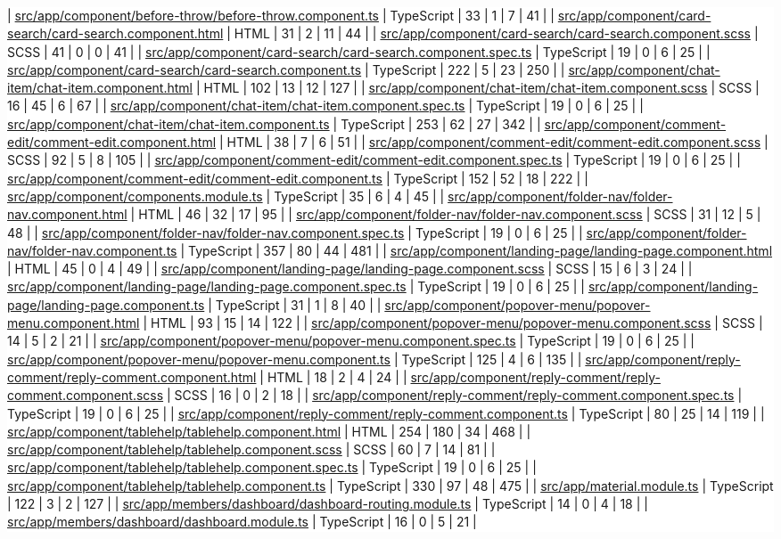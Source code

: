 | [src/app/component/before-throw/before-throw.component.ts](/src/app/component/before-throw/before-throw.component.ts) | TypeScript | 33 | 1 | 7 | 41 |
| [src/app/component/card-search/card-search.component.html](/src/app/component/card-search/card-search.component.html) | HTML | 31 | 2 | 11 | 44 |
| [src/app/component/card-search/card-search.component.scss](/src/app/component/card-search/card-search.component.scss) | SCSS | 41 | 0 | 0 | 41 |
| [src/app/component/card-search/card-search.component.spec.ts](/src/app/component/card-search/card-search.component.spec.ts) | TypeScript | 19 | 0 | 6 | 25 |
| [src/app/component/card-search/card-search.component.ts](/src/app/component/card-search/card-search.component.ts) | TypeScript | 222 | 5 | 23 | 250 |
| [src/app/component/chat-item/chat-item.component.html](/src/app/component/chat-item/chat-item.component.html) | HTML | 102 | 13 | 12 | 127 |
| [src/app/component/chat-item/chat-item.component.scss](/src/app/component/chat-item/chat-item.component.scss) | SCSS | 16 | 45 | 6 | 67 |
| [src/app/component/chat-item/chat-item.component.spec.ts](/src/app/component/chat-item/chat-item.component.spec.ts) | TypeScript | 19 | 0 | 6 | 25 |
| [src/app/component/chat-item/chat-item.component.ts](/src/app/component/chat-item/chat-item.component.ts) | TypeScript | 253 | 62 | 27 | 342 |
| [src/app/component/comment-edit/comment-edit.component.html](/src/app/component/comment-edit/comment-edit.component.html) | HTML | 38 | 7 | 6 | 51 |
| [src/app/component/comment-edit/comment-edit.component.scss](/src/app/component/comment-edit/comment-edit.component.scss) | SCSS | 92 | 5 | 8 | 105 |
| [src/app/component/comment-edit/comment-edit.component.spec.ts](/src/app/component/comment-edit/comment-edit.component.spec.ts) | TypeScript | 19 | 0 | 6 | 25 |
| [src/app/component/comment-edit/comment-edit.component.ts](/src/app/component/comment-edit/comment-edit.component.ts) | TypeScript | 152 | 52 | 18 | 222 |
| [src/app/component/components.module.ts](/src/app/component/components.module.ts) | TypeScript | 35 | 6 | 4 | 45 |
| [src/app/component/folder-nav/folder-nav.component.html](/src/app/component/folder-nav/folder-nav.component.html) | HTML | 46 | 32 | 17 | 95 |
| [src/app/component/folder-nav/folder-nav.component.scss](/src/app/component/folder-nav/folder-nav.component.scss) | SCSS | 31 | 12 | 5 | 48 |
| [src/app/component/folder-nav/folder-nav.component.spec.ts](/src/app/component/folder-nav/folder-nav.component.spec.ts) | TypeScript | 19 | 0 | 6 | 25 |
| [src/app/component/folder-nav/folder-nav.component.ts](/src/app/component/folder-nav/folder-nav.component.ts) | TypeScript | 357 | 80 | 44 | 481 |
| [src/app/component/landing-page/landing-page.component.html](/src/app/component/landing-page/landing-page.component.html) | HTML | 45 | 0 | 4 | 49 |
| [src/app/component/landing-page/landing-page.component.scss](/src/app/component/landing-page/landing-page.component.scss) | SCSS | 15 | 6 | 3 | 24 |
| [src/app/component/landing-page/landing-page.component.spec.ts](/src/app/component/landing-page/landing-page.component.spec.ts) | TypeScript | 19 | 0 | 6 | 25 |
| [src/app/component/landing-page/landing-page.component.ts](/src/app/component/landing-page/landing-page.component.ts) | TypeScript | 31 | 1 | 8 | 40 |
| [src/app/component/popover-menu/popover-menu.component.html](/src/app/component/popover-menu/popover-menu.component.html) | HTML | 93 | 15 | 14 | 122 |
| [src/app/component/popover-menu/popover-menu.component.scss](/src/app/component/popover-menu/popover-menu.component.scss) | SCSS | 14 | 5 | 2 | 21 |
| [src/app/component/popover-menu/popover-menu.component.spec.ts](/src/app/component/popover-menu/popover-menu.component.spec.ts) | TypeScript | 19 | 0 | 6 | 25 |
| [src/app/component/popover-menu/popover-menu.component.ts](/src/app/component/popover-menu/popover-menu.component.ts) | TypeScript | 125 | 4 | 6 | 135 |
| [src/app/component/reply-comment/reply-comment.component.html](/src/app/component/reply-comment/reply-comment.component.html) | HTML | 18 | 2 | 4 | 24 |
| [src/app/component/reply-comment/reply-comment.component.scss](/src/app/component/reply-comment/reply-comment.component.scss) | SCSS | 16 | 0 | 2 | 18 |
| [src/app/component/reply-comment/reply-comment.component.spec.ts](/src/app/component/reply-comment/reply-comment.component.spec.ts) | TypeScript | 19 | 0 | 6 | 25 |
| [src/app/component/reply-comment/reply-comment.component.ts](/src/app/component/reply-comment/reply-comment.component.ts) | TypeScript | 80 | 25 | 14 | 119 |
| [src/app/component/tablehelp/tablehelp.component.html](/src/app/component/tablehelp/tablehelp.component.html) | HTML | 254 | 180 | 34 | 468 |
| [src/app/component/tablehelp/tablehelp.component.scss](/src/app/component/tablehelp/tablehelp.component.scss) | SCSS | 60 | 7 | 14 | 81 |
| [src/app/component/tablehelp/tablehelp.component.spec.ts](/src/app/component/tablehelp/tablehelp.component.spec.ts) | TypeScript | 19 | 0 | 6 | 25 |
| [src/app/component/tablehelp/tablehelp.component.ts](/src/app/component/tablehelp/tablehelp.component.ts) | TypeScript | 330 | 97 | 48 | 475 |
| [src/app/material.module.ts](/src/app/material.module.ts) | TypeScript | 122 | 3 | 2 | 127 |
| [src/app/members/dashboard/dashboard-routing.module.ts](/src/app/members/dashboard/dashboard-routing.module.ts) | TypeScript | 14 | 0 | 4 | 18 |
| [src/app/members/dashboard/dashboard.module.ts](/src/app/members/dashboard/dashboard.module.ts) | TypeScript | 16 | 0 | 5 | 21 |